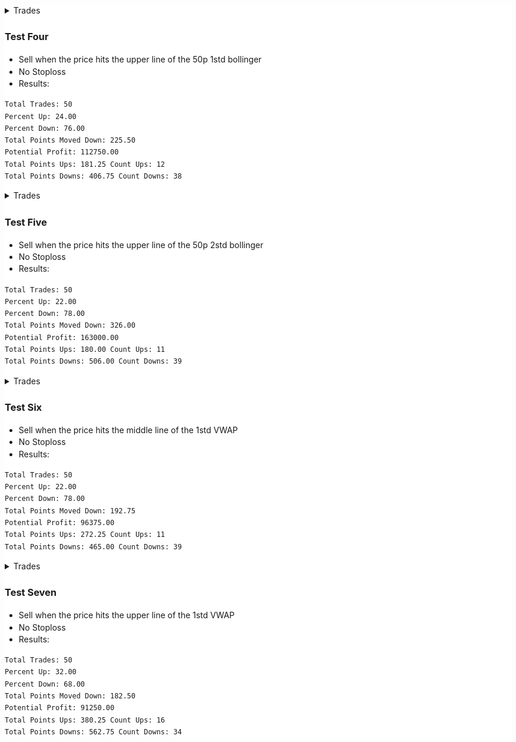 <details><summary>Trades</summary></details>

### Test Four
* Sell when the price hits the upper line of the 50p 1std bollinger
* No Stoploss
* Results:
```
Total Trades: 50
Percent Up: 24.00
Percent Down: 76.00
Total Points Moved Down: 225.50
Potential Profit: 112750.00
Total Points Ups: 181.25 Count Ups: 12
Total Points Downs: 406.75 Count Downs: 38
```

<details><summary>Trades</summary></details>

### Test Five
* Sell when the price hits the upper line of the 50p 2std bollinger
* No Stoploss
* Results:
```
Total Trades: 50
Percent Up: 22.00
Percent Down: 78.00
Total Points Moved Down: 326.00
Potential Profit: 163000.00
Total Points Ups: 180.00 Count Ups: 11
Total Points Downs: 506.00 Count Downs: 39
```

<details><summary>Trades</summary></details>

### Test Six
* Sell when the price hits the middle line of the 1std VWAP
* No Stoploss
* Results:
```
Total Trades: 50
Percent Up: 22.00
Percent Down: 78.00
Total Points Moved Down: 192.75
Potential Profit: 96375.00
Total Points Ups: 272.25 Count Ups: 11
Total Points Downs: 465.00 Count Downs: 39
```

<details><summary>Trades</summary></details>

### Test Seven
* Sell when the price hits the upper line of the 1std VWAP
* No Stoploss
* Results:
```
Total Trades: 50
Percent Up: 32.00
Percent Down: 68.00
Total Points Moved Down: 182.50
Potential Profit: 91250.00
Total Points Ups: 380.25 Count Ups: 16
Total Points Downs: 562.75 Count Downs: 34
```
